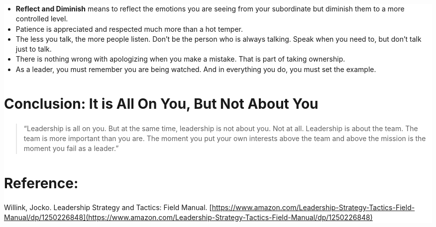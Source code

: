 - **Reflect and Diminish** means to reflect the emotions you are seeing from your subordinate but diminish them to a more controlled level.
- Patience is appreciated and respected much more than a hot temper.
- The less you talk, the more people listen. Don’t be the person who is always talking. Speak when you need to, but don’t talk just to talk.
- There is nothing wrong with apologizing when you make a mistake. That is part of taking ownership.
- As a leader, you must remember you are being watched. And in everything you do, you must set the example.

# Conclusion: It is All On You, But Not About You
> “Leadership is all on you. But at the same time, leadership is not about you. Not at all. Leadership is about the team. The team is more important than you are. The moment you put your own interests above the team and above the mission is the moment you fail as a leader.”

# Reference:

Willink, Jocko. Leadership Strategy and Tactics: Field Manual. [https://www.amazon.com/Leadership-Strategy-Tactics-Field-Manual/dp/1250226848](https://www.amazon.com/Leadership-Strategy-Tactics-Field-Manual/dp/1250226848)